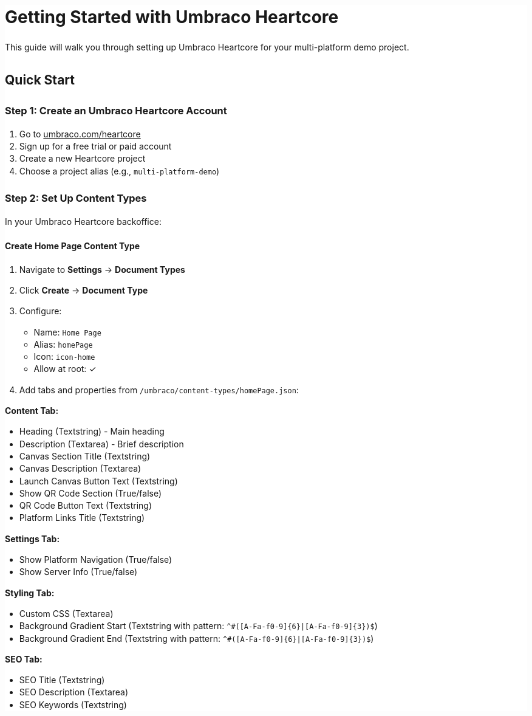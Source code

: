 # Getting Started with Umbraco Heartcore

This guide will walk you through setting up Umbraco Heartcore for your multi-platform demo project.

## Quick Start

### Step 1: Create an Umbraco Heartcore Account

1. Go to [umbraco.com/heartcore](https://umbraco.com/products/umbraco-heartcore/)
2. Sign up for a free trial or paid account
3. Create a new Heartcore project
4. Choose a project alias (e.g., `multi-platform-demo`)

### Step 2: Set Up Content Types

In your Umbraco Heartcore backoffice:

#### Create Home Page Content Type

1. Navigate to **Settings** → **Document Types**
2. Click **Create** → **Document Type**
3. Configure:
   - Name: `Home Page`
   - Alias: `homePage`
   - Icon: `icon-home`
   - Allow at root: ✓

4. Add tabs and properties from `/umbraco/content-types/homePage.json`:

**Content Tab:**
- Heading (Textstring) - Main heading
- Description (Textarea) - Brief description
- Canvas Section Title (Textstring)
- Canvas Description (Textarea)
- Launch Canvas Button Text (Textstring)
- Show QR Code Section (True/false)
- QR Code Button Text (Textstring)
- Platform Links Title (Textstring)

**Settings Tab:**
- Show Platform Navigation (True/false)
- Show Server Info (True/false)

**Styling Tab:**
- Custom CSS (Textarea)
- Background Gradient Start (Textstring with pattern: `^#([A-Fa-f0-9]{6}|[A-Fa-f0-9]{3})$`)
- Background Gradient End (Textstring with pattern: `^#([A-Fa-f0-9]{6}|[A-Fa-f0-9]{3})$`)

**SEO Tab:**
- SEO Title (Textstring)
- SEO Description (Textarea)
- SEO Keywords (Textstring)
